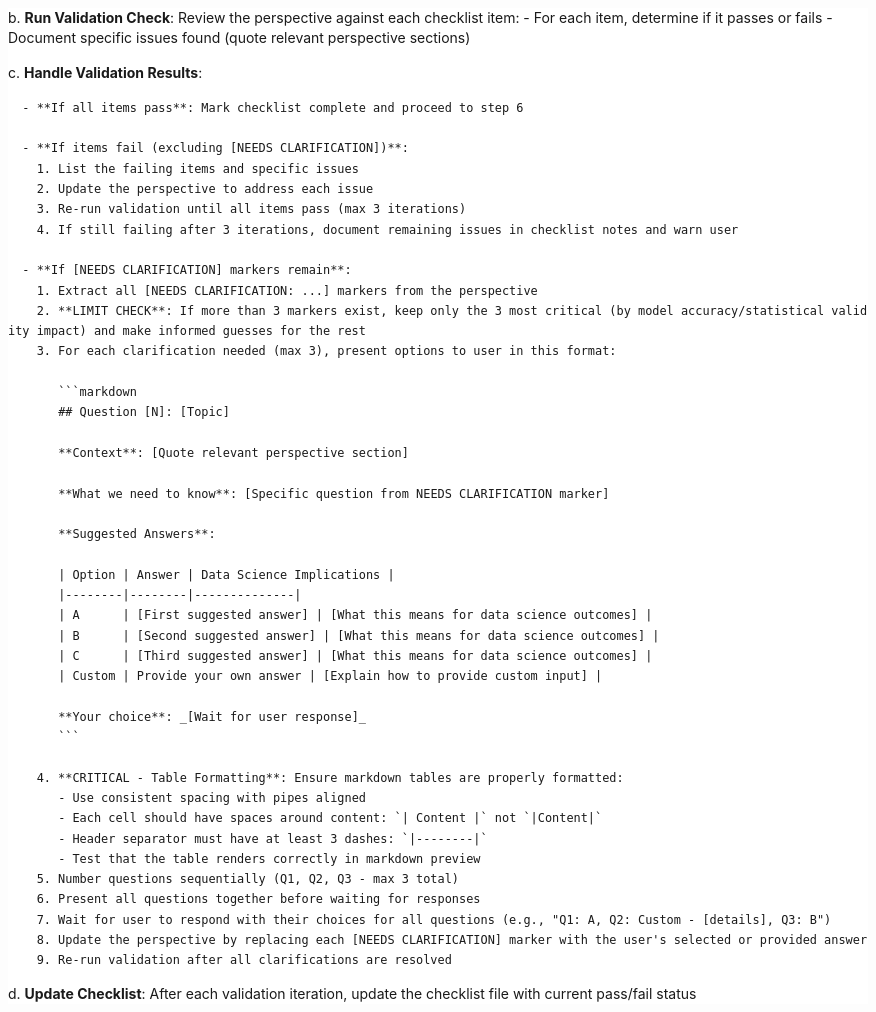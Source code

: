    b. **Run Validation Check**: Review the perspective against each checklist item:
      - For each item, determine if it passes or fails
      - Document specific issues found (quote relevant perspective sections)

   c. **Handle Validation Results**:
   
      - **If all items pass**: Mark checklist complete and proceed to step 6
   
      - **If items fail (excluding [NEEDS CLARIFICATION])**:
        1. List the failing items and specific issues
        2. Update the perspective to address each issue
        3. Re-run validation until all items pass (max 3 iterations)
        4. If still failing after 3 iterations, document remaining issues in checklist notes and warn user
   
      - **If [NEEDS CLARIFICATION] markers remain**:
        1. Extract all [NEEDS CLARIFICATION: ...] markers from the perspective
        2. **LIMIT CHECK**: If more than 3 markers exist, keep only the 3 most critical (by model accuracy/statistical validity impact) and make informed guesses for the rest
        3. For each clarification needed (max 3), present options to user in this format:

           ```markdown
           ## Question [N]: [Topic]
           
           **Context**: [Quote relevant perspective section]
           
           **What we need to know**: [Specific question from NEEDS CLARIFICATION marker]
           
           **Suggested Answers**:
           
           | Option | Answer | Data Science Implications |
           |--------|--------|--------------|
           | A      | [First suggested answer] | [What this means for data science outcomes] |
           | B      | [Second suggested answer] | [What this means for data science outcomes] |
           | C      | [Third suggested answer] | [What this means for data science outcomes] |
           | Custom | Provide your own answer | [Explain how to provide custom input] |
           
           **Your choice**: _[Wait for user response]_
           ```

        4. **CRITICAL - Table Formatting**: Ensure markdown tables are properly formatted:
           - Use consistent spacing with pipes aligned
           - Each cell should have spaces around content: `| Content |` not `|Content|`
           - Header separator must have at least 3 dashes: `|--------|`
           - Test that the table renders correctly in markdown preview
        5. Number questions sequentially (Q1, Q2, Q3 - max 3 total)
        6. Present all questions together before waiting for responses
        7. Wait for user to respond with their choices for all questions (e.g., "Q1: A, Q2: Custom - [details], Q3: B")
        8. Update the perspective by replacing each [NEEDS CLARIFICATION] marker with the user's selected or provided answer
        9. Re-run validation after all clarifications are resolved

   d. **Update Checklist**: After each validation iteration, update the checklist file with current pass/fail status
